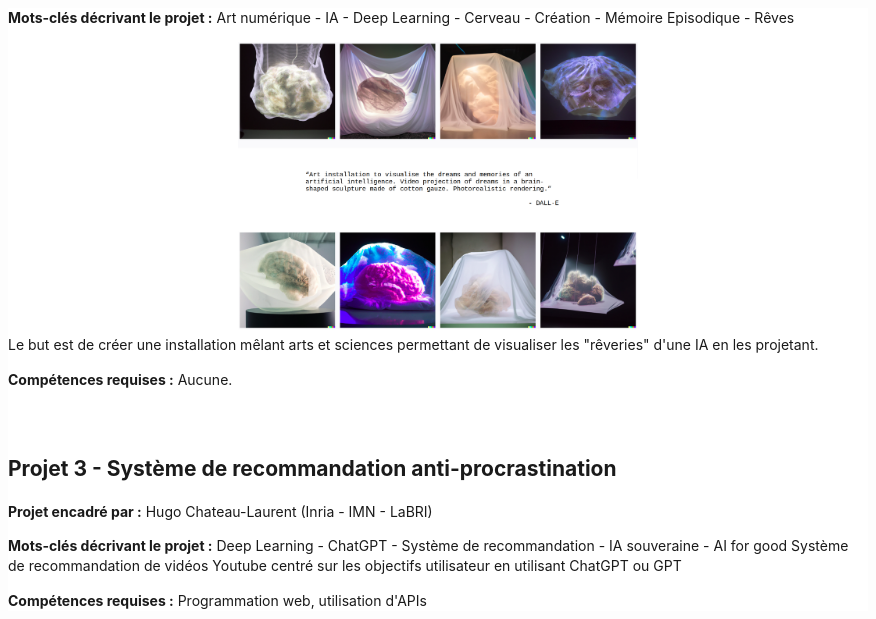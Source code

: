 **Mots-clés décrivant le projet :** Art numérique - IA - Deep Learning - Cerveau - Création - Mémoire Episodique - Rêves

<center><img src="../images/projets/hackathon_dreams - Hugo Chateau-Laurent.png" width="400"></center>
Le but est de créer une installation mêlant arts et sciences permettant de visualiser les "rêveries" d'une IA en les projetant. 

**Compétences requises :** Aucune.

<BR>

## <a name="projet3"></a> Projet 3 - Système de recommandation anti-procrastination

**Projet encadré par :** Hugo Chateau-Laurent (Inria - IMN - LaBRI)

**Mots-clés décrivant le projet :** Deep Learning - ChatGPT - Système de recommandation - IA souveraine - AI for good
Système de recommandation de vidéos Youtube centré sur les objectifs utilisateur en utilisant ChatGPT ou GPT

**Compétences requises :** Programmation web, utilisation d'APIs
